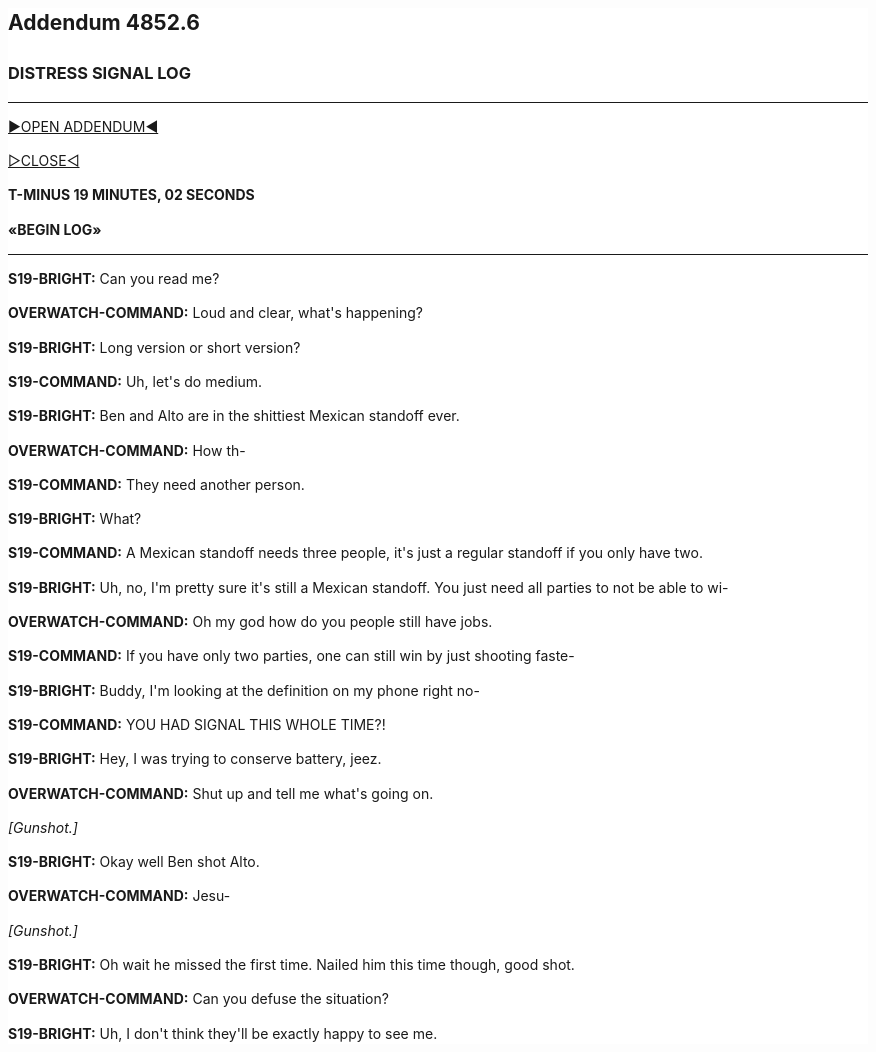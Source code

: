 Addendum 4852.6
---------------

### DISTRESS SIGNAL LOG

* * *

[▶OPEN ADDENDUM◀](javascript:;)

[▷CLOSE◁](javascript:;)

**T-MINUS 19 MINUTES, 02 SECONDS**

**«BEGIN LOG»**

* * *

**S19-BRIGHT:** Can you read me?

**OVERWATCH-COMMAND:** Loud and clear, what's happening?

**S19-BRIGHT:** Long version or short version?

**S19-COMMAND:** Uh, let's do medium.

**S19-BRIGHT:** Ben and Alto are in the shittiest Mexican standoff ever.

**OVERWATCH-COMMAND:** How th-

**S19-COMMAND:** They need another person.

**S19-BRIGHT:** What?

**S19-COMMAND:** A Mexican standoff needs three people, it's just a regular standoff if you only have two.

**S19-BRIGHT:** Uh, no, I'm pretty sure it's still a Mexican standoff. You just need all parties to not be able to wi-

**OVERWATCH-COMMAND:** Oh my god how do you people still have jobs.

**S19-COMMAND:** If you have only two parties, one can still win by just shooting faste-

**S19-BRIGHT:** Buddy, I'm looking at the definition on my phone right no-

**S19-COMMAND:** YOU HAD SIGNAL THIS WHOLE TIME?!

**S19-BRIGHT:** Hey, I was trying to conserve battery, jeez.

**OVERWATCH-COMMAND:** Shut up and tell me what's going on.

_\[Gunshot.\]_

**S19-BRIGHT:** Okay well Ben shot Alto.

**OVERWATCH-COMMAND:** Jesu-

_\[Gunshot.\]_

**S19-BRIGHT:** Oh wait he missed the first time. Nailed him this time though, good shot.

**OVERWATCH-COMMAND:** Can you defuse the situation?

**S19-BRIGHT:** Uh, I don't think they'll be exactly happy to see me.
